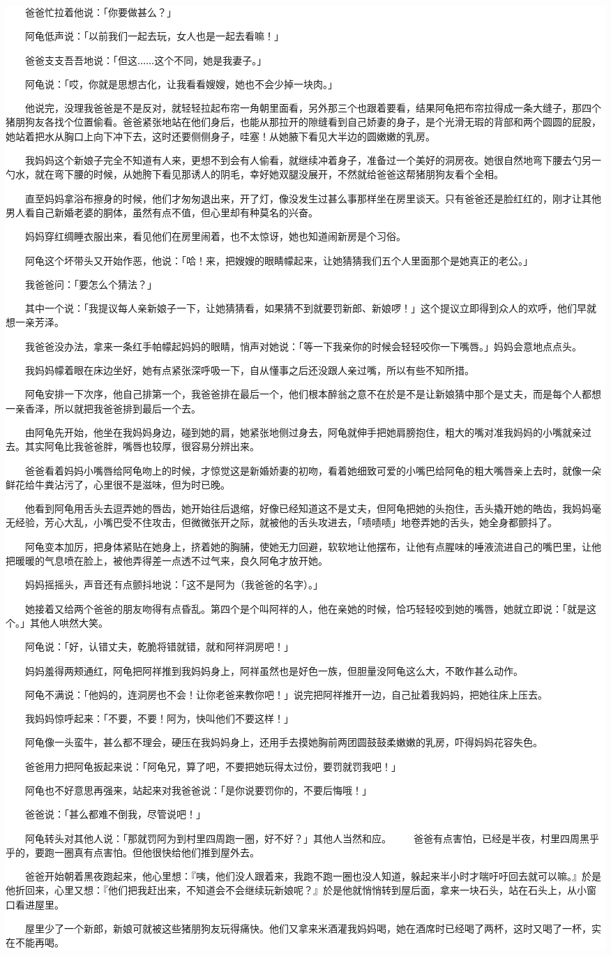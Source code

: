 　　爸爸忙拉着他说：「你要做甚么？」

　　阿龟低声说：「以前我们一起去玩，女人也是一起去看嘛！」

　　爸爸支支吾吾地说：「但这……这个不同，她是我妻子。」

　　阿龟说：「哎，你就是思想古化，让我看看嫂嫂，她也不会少掉一块肉。」

　　他说完，没理我爸爸是不是反对，就轻轻拉起布帘一角朝里面看，另外那三个也跟着要看，结果阿龟把布帘拉得成一条大缝子，那四个猪朋狗友各找个位置偷看。爸爸紧张地站在他们身后，也能从那拉开的隙缝看到自己娇妻的身子，是个光滑无瑕的背部和两个圆圆的屁股，她站着把水从胸口上向下冲下去，这时还要侧侧身子，哇塞！从她腋下看见大半边的圆嫩嫩的乳房。

　　我妈妈这个新娘子完全不知道有人来，更想不到会有人偷看，就继续冲着身子，准备过一个美好的洞房夜。她很自然地弯下腰去勺另一勺水，就在弯下腰的时候，从她胯下看见那诱人的阴毛，幸好她双腿没展开，不然就给爸爸这帮猪朋狗友看个全相。

　　直至妈妈拿浴布擦身的时候，他们才匆匆退出来，开了灯，像没发生过甚么事那样坐在房里谈天。只有爸爸还是脸红红的，刚才让其他男人看自己新婚老婆的胴体，虽然有点不值，但心里却有种莫名的兴奋。

　　妈妈穿红绸睡衣服出来，看见他们在房里闹着，也不太惊讶，她也知道闹新房是个习俗。

　　阿龟这个坏带头又开始作恶，他说：「哈！来，把嫂嫂的眼睛幪起来，让她猜猜我们五个人里面那个是她真正的老公。」

　　我爸爸问：「要怎么个猜法？」

　　其中一个说：「我提议每人亲新娘子一下，让她猜猜看，如果猜不到就要罚新郎、新娘啰！」这个提议立即得到众人的欢呼，他们早就想一亲芳泽。

　　我爸爸没办法，拿来一条红手帕幪起妈妈的眼睛，悄声对她说：「等一下我亲你的时候会轻轻咬你一下嘴唇。」妈妈会意地点点头。

　　我妈妈幪着眼在床边坐好，她有点紧张深呼吸一下，自从懂事之后还没跟人亲过嘴，所以有些不知所措。

　　阿龟安排一下次序，他自己排第一个，我爸爸排在最后一个，他们根本醉翁之意不在於是不是让新娘猜中那个是丈夫，而是每个人都想一亲香泽，所以就把我爸爸排到最后一个去。

　　由阿龟先开始，他坐在我妈妈身边，碰到她的肩，她紧张地侧过身去，阿龟就伸手把她肩膀抱住，粗大的嘴对准我妈妈的小嘴就亲过去。其实阿龟比我爸爸胖，嘴唇也较厚，很容易分辨出来。

　　爸爸看着妈妈小嘴唇给阿龟吻上的时候，才惊觉这是新婚娇妻的初吻，看着她细致可爱的小嘴巴给阿龟的粗大嘴唇亲上去时，就像一朵鲜花给牛粪沾污了，心里很不是滋味，但为时已晚。

　　他看到阿龟用舌头去逗弄她的唇齿，她开始往后退缩，好像已经知道这不是丈夫，但阿龟把她的头抱住，舌头撬开她的皓齿，我妈妈毫无经验，芳心大乱，小嘴巴受不住攻击，但微微张开之际，就被他的舌头攻进去，「啧啧啧」地卷弄她的舌头，她全身都颤抖了。

　　阿龟变本加厉，把身体紧贴在她身上，挤着她的胸脯，使她无力回避，软软地让他摆布，让他有点腥味的唾液流进自己的嘴巴里，让他把暖暖的气息喷在脸上，被他弄得差一点透不过气来，良久阿龟才放开她。

　　妈妈摇摇头，声音还有点颤抖地说：「这不是阿为（我爸爸的名字）。」

　　她接着又给两个爸爸的朋友吻得有点昏乱。第四个是个叫阿祥的人，他在亲她的时候，恰巧轻轻咬到她的嘴唇，她就立即说：「就是这个。」其他人哄然大笑。

　　阿龟说：「好，认错丈夫，乾脆将错就错，就和阿祥洞房吧！」

　　妈妈羞得两颊通红，阿龟把阿祥推到我妈妈身上，阿祥虽然也是好色一族，但胆量没阿龟这么大，不敢作甚么动作。

　　阿龟不满说：「他妈的，连洞房也不会！让你老爸来教你吧！」说完把阿祥推开一边，自己扯着我妈妈，把她往床上压去。

　　我妈妈惊呼起来：「不要，不要！阿为，快叫他们不要这样！」

　　阿龟像一头蛮牛，甚么都不理会，硬压在我妈妈身上，还用手去摸她胸前两团圆鼓鼓柔嫩嫩的乳房，吓得妈妈花容失色。

　　爸爸用力把阿龟扳起来说：「阿龟兄，算了吧，不要把她玩得太过份，要罚就罚我吧！」

　　阿龟也不好意思再强来，站起来对我爸爸说：「是你说要罚你的，不要后悔哦！」

　　爸爸说：「甚么都难不倒我，尽管说吧！」

　　阿龟转头对其他人说：「那就罚阿为到村里四周跑一圈，好不好？」其他人当然和应。 　　爸爸有点害怕，已经是半夜，村里四周黑乎乎的，要跑一圈真有点害怕。但他很快给他们推到屋外去。

　　爸爸开始朝着黑夜跑起来，他心里想：『咦，他们没人跟着来，我跑不跑一圈也没人知道，躲起来半小时才喘吁吁回去就可以嘛。』於是他折回来，心里又想：『他们把我赶出来，不知道会不会继续玩新娘呢？』於是他就悄悄转到屋后面，拿来一块石头，站在石头上，从小窗口看进屋里。

　　屋里少了一个新郎，新娘可就被这些猪朋狗友玩得痛快。他们又拿来米酒灌我妈妈喝，她在酒席时已经喝了两杯，这时又喝了一杯，实在不能再喝。
